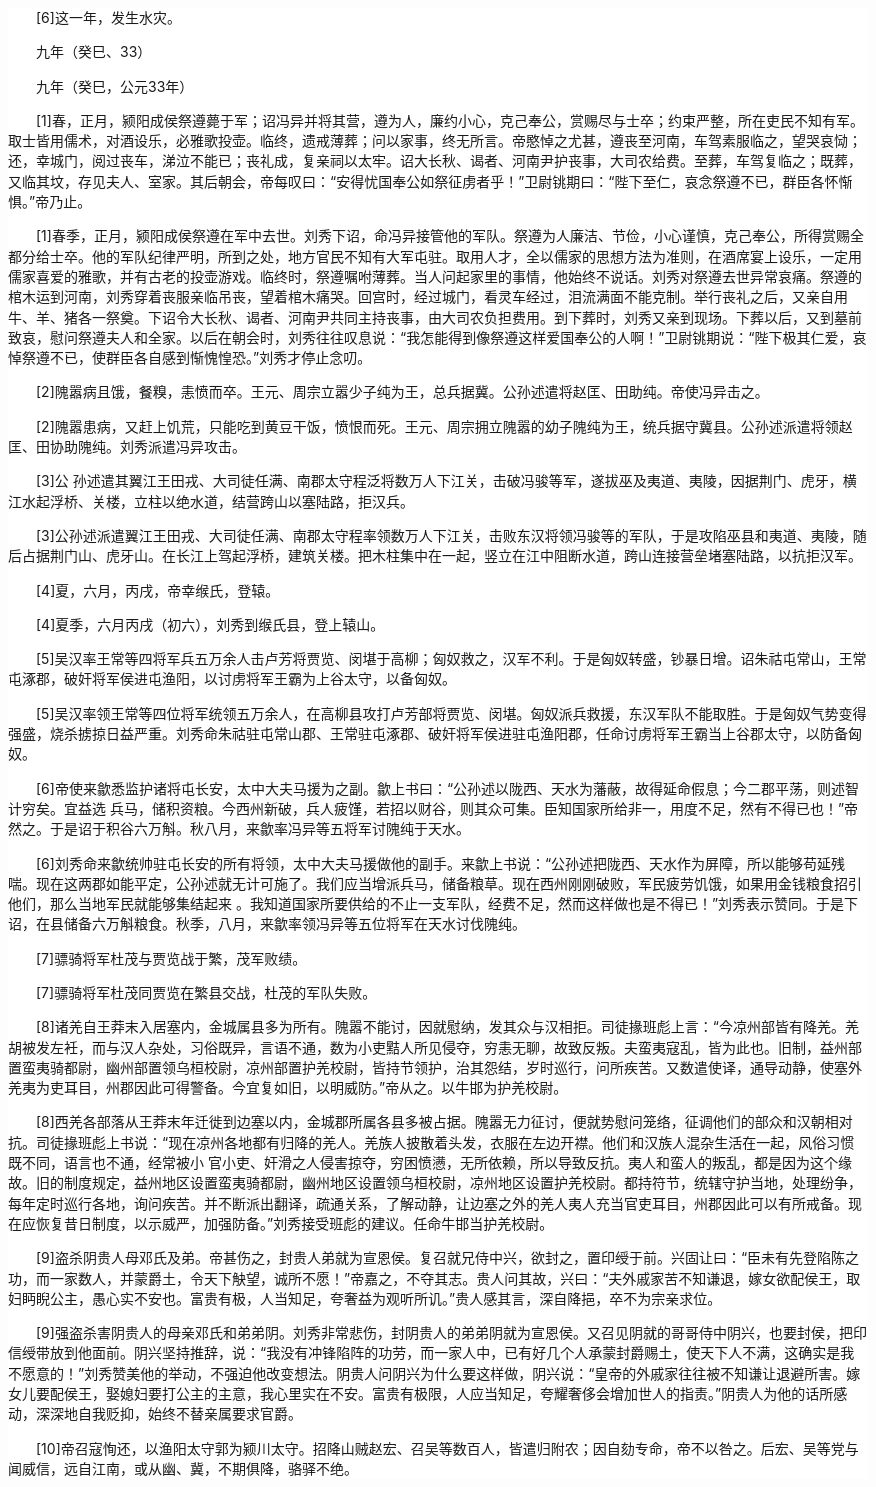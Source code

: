 　　[6]这一年，发生水灾。

　　九年（癸巳、33）

　　九年（癸巳，公元33年）

　　[1]春，正月，颍阳成侯祭遵薨于军；诏冯异并将其营，遵为人，廉约小心，克己奉公，赏赐尽与士卒；约束严整，所在吏民不知有军。取士皆用儒术，对酒设乐，必雅歌投壶。临终，遗戒薄葬；问以家事，终无所言。帝愍悼之尤甚，遵丧至河南，车驾素服临之，望哭哀恸；还，幸城门，阅过丧车，涕泣不能已；丧礼成，复亲祠以太牢。诏大长秋、谒者、河南尹护丧事，大司农给费。至葬，车驾复临之；既葬，又临其坟，存见夫人、室家。其后朝会，帝每叹曰：“安得忧国奉公如祭征虏者乎！”卫尉铫期曰：“陛下至仁，哀念祭遵不已，群臣各怀惭惧。”帝乃止。

　　[1]春季，正月，颍阳成侯祭遵在军中去世。刘秀下诏，命冯异接管他的军队。祭遵为人廉洁、节俭，小心谨慎，克己奉公，所得赏赐全都分给士卒。他的军队纪律严明，所到之处，地方官民不知有大军屯驻。取用人才，全以儒家的思想方法为准则，在酒席宴上设乐，一定用儒家喜爱的雅歌，并有古老的投壶游戏。临终时，祭遵嘱咐薄葬。当人问起家里的事情，他始终不说话。刘秀对祭遵去世异常哀痛。祭遵的棺木运到河南，刘秀穿着丧服亲临吊丧，望着棺木痛哭。回宫时，经过城门，看灵车经过，泪流满面不能克制。举行丧礼之后，又亲自用牛、羊、猪各一祭奠。下诏令大长秋、谒者、河南尹共同主持丧事，由大司农负担费用。到下葬时，刘秀又亲到现场。下葬以后，又到墓前致哀，慰问祭遵夫人和全家。以后在朝会时，刘秀往往叹息说：“我怎能得到像祭遵这样爱国奉公的人啊！”卫尉铫期说：“陛下极其仁爱，哀悼祭遵不已，使群臣各自感到惭愧惶恐。”刘秀才停止念叨。

　　[2]隗嚣病且饿，餐糗，恚愤而卒。王元、周宗立嚣少子纯为王，总兵据冀。公孙述遣将赵匡、田助纯。帝使冯异击之。

　　[2]隗嚣患病，又赶上饥荒，只能吃到黄豆干饭，愤恨而死。王元、周宗拥立隗嚣的幼子隗纯为王，统兵据守冀县。公孙述派遣将领赵匡、田协助隗纯。刘秀派遣冯异攻击。

　　[3]公 孙述遣其翼江王田戎、大司徒任满、南郡太守程泛将数万人下江关，击破冯骏等军，遂拔巫及夷道、夷陵，因据荆门、虎牙，横江水起浮桥、关楼，立柱以绝水道，结营跨山以塞陆路，拒汉兵。

　　[3]公孙述派遣翼江王田戎、大司徒任满、南郡太守程率领数万人下江关，击败东汉将领冯骏等的军队，于是攻陷巫县和夷道、夷陵，随后占据荆门山、虎牙山。在长江上驾起浮桥，建筑关楼。把木柱集中在一起，竖立在江中阻断水道，跨山连接营垒堵塞陆路，以抗拒汉军。

　　[4]夏，六月，丙戌，帝幸缑氏，登辕。

　　[4]夏季，六月丙戌（初六），刘秀到缑氏县，登上辕山。

　　[5]吴汉率王常等四将军兵五万余人击卢芳将贾览、闵堪于高柳；匈奴救之，汉军不利。于是匈奴转盛，钞暴日增。诏朱祜屯常山，王常屯涿郡，破奸将军侯进屯渔阳，以讨虏将军王霸为上谷太守，以备匈奴。

　　[5]吴汉率领王常等四位将军统领五万余人，在高柳县攻打卢芳部将贾览、闵堪。匈奴派兵救援，东汉军队不能取胜。于是匈奴气势变得强盛，烧杀掳掠日益严重。刘秀命朱祜驻屯常山郡、王常驻屯涿郡、破奸将军侯进驻屯渔阳郡，任命讨虏将军王霸当上谷郡太守，以防备匈奴。

　　[6]帝使来歙悉监护诸将屯长安，太中大夫马援为之副。歙上书曰：“公孙述以陇西、天水为藩蔽，故得延命假息；今二郡平荡，则述智计穷矣。宜益选 兵马，储积资粮。今西州新破，兵人疲馑，若招以财谷，则其众可集。臣知国家所给非一，用度不足，然有不得已也！”帝然之。于是诏于积谷六万斛。秋八月，来歙率冯异等五将军讨隗纯于天水。

　　[6]刘秀命来歙统帅驻屯长安的所有将领，太中大夫马援做他的副手。来歙上书说：“公孙述把陇西、天水作为屏障，所以能够苟延残喘。现在这两郡如能平定，公孙述就无计可施了。我们应当增派兵马，储备粮草。现在西州刚刚破败，军民疲劳饥饿，如果用金钱粮食招引他们，那么当地军民就能够集结起来 。我知道国家所要供给的不止一支军队，经费不足，然而这样做也是不得已！”刘秀表示赞同。于是下诏，在县储备六万斛粮食。秋季，八月，来歙率领冯异等五位将军在天水讨伐隗纯。

　　[7]骠骑将军杜茂与贾览战于繁，茂军败绩。

　　[7]骠骑将军杜茂同贾览在繁县交战，杜茂的军队失败。

　　[8]诸羌自王莽末入居塞内，金城属县多为所有。隗嚣不能讨，因就慰纳，发其众与汉相拒。司徒掾班彪上言：“今凉州部皆有降羌。羌胡被发左衽，而与汉人杂处，习俗既异，言语不通，数为小吏黠人所见侵夺，穷恚无聊，故致反叛。夫蛮夷寇乱，皆为此也。旧制，益州部置蛮夷骑都尉，幽州部置领乌桓校尉，凉州部置护羌校尉，皆持节领护，治其怨结，岁时巡行，问所疾苦。又数遣使译，通导动静，使塞外羌夷为吏耳目，州郡因此可得警备。今宜复如旧，以明威防。”帝从之。以牛邯为护羌校尉。

　　[8]西羌各部落从王莽末年迁徙到边塞以内，金城郡所属各县多被占据。隗嚣无力征讨，便就势慰问笼络，征调他们的部众和汉朝相对抗。司徒掾班彪上书说：“现在凉州各地都有归降的羌人。羌族人披散着头发，衣服在左边开襟。他们和汉族人混杂生活在一起，风俗习惯既不同，语言也不通，经常被小 官小吏、奸滑之人侵害掠夺，穷困愤懑，无所依赖，所以导致反抗。夷人和蛮人的叛乱，都是因为这个缘故。旧的制度规定，益州地区设置蛮夷骑都尉，幽州地区设置领乌桓校尉，凉州地区设置护羌校尉。都持符节，统辖守护当地，处理纷争，每年定时巡行各地，询问疾苦。并不断派出翻译，疏通关系，了解动静，让边塞之外的羌人夷人充当官吏耳目，州郡因此可以有所戒备。现在应恢复昔日制度，以示威严，加强防备。”刘秀接受班彪的建议。任命牛邯当护羌校尉。

　　[9]盗杀阴贵人母邓氏及弟。帝甚伤之，封贵人弟就为宣恩侯。复召就兄侍中兴，欲封之，置印绶于前。兴固让曰：“臣未有先登陷陈之功，而一家数人，并蒙爵土，令天下觖望，诚所不愿！”帝嘉之，不夺其志。贵人问其故，兴曰：“夫外戚家苦不知谦退，嫁女欲配侯王，取妇眄睨公主，愚心实不安也。富贵有极，人当知足，夸奢益为观听所讥。”贵人感其言，深自降挹，卒不为宗亲求位。

　　[9]强盗杀害阴贵人的母亲邓氏和弟弟阴。刘秀非常悲伤，封阴贵人的弟弟阴就为宣恩侯。又召见阴就的哥哥侍中阴兴，也要封侯，把印信绶带放到他面前。阴兴坚持推辞，说：“我没有冲锋陷阵的功劳，而一家人中，已有好几个人承蒙封爵赐土，使天下人不满，这确实是我不愿意的！”刘秀赞美他的举动，不强迫他改变想法。阴贵人问阴兴为什么要这样做，阴兴说：“皇帝的外戚家往往被不知谦让退避所害。嫁女儿要配侯王，娶媳妇要打公主的主意，我心里实在不安。富贵有极限，人应当知足，夸耀奢侈会增加世人的指责。”阴贵人为他的话所感动，深深地自我贬抑，始终不替亲属要求官爵。

　　[10]帝召寇恂还，以渔阳太守郭为颍川太守。招降山贼赵宏、召吴等数百人，皆遣归附农；因自劾专命，帝不以咎之。后宏、吴等党与闻威信，远自江南，或从幽、冀，不期俱降，骆驿不绝。
